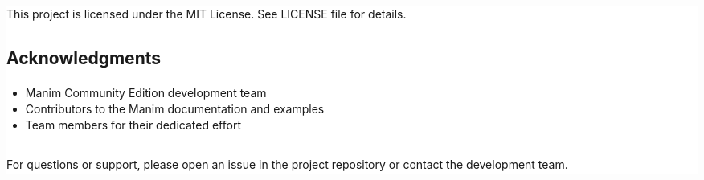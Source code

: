 This project is licensed under the MIT License. See LICENSE file for details.

## Acknowledgments

- Manim Community Edition development team
- Contributors to the Manim documentation and examples
- Team members for their dedicated effort

---

For questions or support, please open an issue in the project repository or contact the development team.